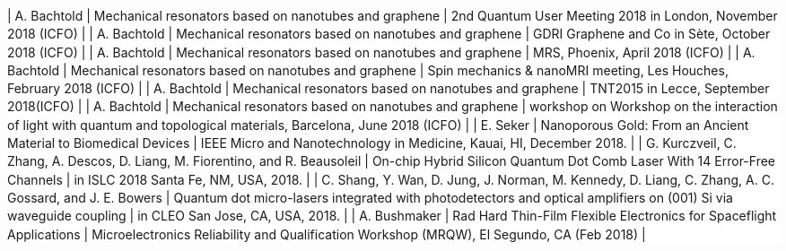 | A. Bachtold                                                                                                                                                                                                          | Mechanical resonators based on nanotubes and graphene                                                                                                      | 2nd Quantum User Meeting 2018 in London, November 2018 (ICFO)                                                                                                                                                             |
| A. Bachtold                                                                                                                                                                                                          | Mechanical resonators based on nanotubes and graphene                                                                                                      | GDRI Graphene and Co in Sète, October 2018 (ICFO)                                                                                                                                                                         |
| A. Bachtold                                                                                                                                                                                                          | Mechanical resonators based on nanotubes and graphene                                                                                                      | MRS, Phoenix, April 2018 (ICFO)                                                                                                                                                                                           |
| A. Bachtold                                                                                                                                                                                                          | Mechanical resonators based on nanotubes and graphene                                                                                                      | Spin mechanics & nanoMRI meeting, Les Houches, February 2018 (ICFO)                                                                                                                                                       |
| A. Bachtold                                                                                                                                                                                                          | Mechanical resonators based on nanotubes and graphene                                                                                                      | TNT2015 in Lecce, September 2018(ICFO)                                                                                                                                                                                    |
| A. Bachtold                                                                                                                                                                                                          | Mechanical resonators based on nanotubes and graphene                                                                                                      | workshop on Workshop on the interaction of light with quantum and topological materials, Barcelona, June 2018 (ICFO)                                                                                                      |
| E. Seker                                                                                                                                                                                                             | Nanoporous Gold: From an Ancient Material to Biomedical Devices                                                                                            | IEEE Micro and Nanotechnology in Medicine, Kauai, HI, December 2018.                                                                                                                                                      |
| G. Kurczveil, C. Zhang, A. Descos, D. Liang, M. Fiorentino, and R. Beausoleil                                                                                                                                        | On-chip Hybrid Silicon Quantum Dot Comb Laser With 14 Error-Free Channels                                                                                  | in ISLC 2018 Santa Fe, NM, USA, 2018.                                                                                                                                                                                     |
| C. Shang, Y. Wan, D. Jung, J. Norman, M. Kennedy, D. Liang, C. Zhang, A. C. Gossard, and J. E. Bowers                                                                                                                | Quantum dot micro-lasers integrated with photodetectors and optical amplifiers on (001) Si via waveguide coupling                                          | in CLEO San Jose, CA, USA, 2018.                                                                                                                                                                                          |
| A. Bushmaker                                                                                                                                                                                                         | Rad Hard Thin-Film Flexible Electronics for Spaceflight Applications                                                                                       | Microelectronics Reliability and Qualification Workshop (MRQW), El Segundo, CA (Feb 2018)                                                                                                                                 |